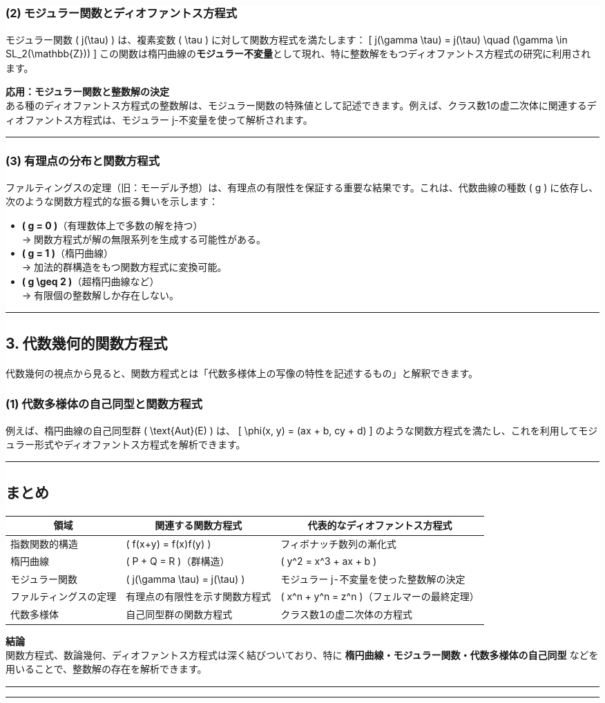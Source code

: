 ### **(2) モジュラー関数とディオファントス方程式**
モジュラー関数 \( j(\tau) \) は、複素変数 \( \tau \) に対して関数方程式を満たします：
\[
j(\gamma \tau) = j(\tau) \quad (\gamma \in SL_2(\mathbb{Z}))
\]
この関数は楕円曲線の**モジュラー不変量**として現れ、特に整数解をもつディオファントス方程式の研究に利用されます。

**応用：モジュラー関数と整数解の決定**  
ある種のディオファントス方程式の整数解は、モジュラー関数の特殊値として記述できます。例えば、クラス数1の虚二次体に関連するディオファントス方程式は、モジュラー j-不変量を使って解析されます。

---

### **(3) 有理点の分布と関数方程式**
ファルティングスの定理（旧：モーデル予想）は、有理点の有限性を保証する重要な結果です。これは、代数曲線の種数 \( g \) に依存し、次のような関数方程式的な振る舞いを示します：

- **\( g = 0 \)**（有理数体上で多数の解を持つ）  
  → 関数方程式が解の無限系列を生成する可能性がある。  
- **\( g = 1 \)**（楕円曲線）  
  → 加法的群構造をもつ関数方程式に変換可能。  
- **\( g \geq 2 \)**（超楕円曲線など）  
  → 有限個の整数解しか存在しない。

---

## **3. 代数幾何的関数方程式**
代数幾何の視点から見ると、関数方程式とは「代数多様体上の写像の特性を記述するもの」と解釈できます。

### **(1) 代数多様体の自己同型と関数方程式**
例えば、楕円曲線の自己同型群 \( \text{Aut}(E) \) は、
\[
\phi(x, y) = (ax + b, cy + d)
\]
のような関数方程式を満たし、これを利用してモジュラー形式やディオファントス方程式を解析できます。

---

## **まとめ**
| 領域 | 関連する関数方程式 | 代表的なディオファントス方程式 |
|------|----------------|----------------|
| 指数関数的構造 | \( f(x+y) = f(x)f(y) \) | フィボナッチ数列の漸化式 |
| 楕円曲線 | \( P + Q = R \)（群構造） | \( y^2 = x^3 + ax + b \) |
| モジュラー関数 | \( j(\gamma \tau) = j(\tau) \) | モジュラー j-不変量を使った整数解の決定 |
| ファルティングスの定理 | 有理点の有限性を示す関数方程式 | \( x^n + y^n = z^n \)（フェルマーの最終定理） |
| 代数多様体 | 自己同型群の関数方程式 | クラス数1の虚二次体の方程式 |

**結論**  
関数方程式、数論幾何、ディオファントス方程式は深く結びついており、特に **楕円曲線・モジュラー関数・代数多様体の自己同型** などを用いることで、整数解の存在を解析できます。

---
---
